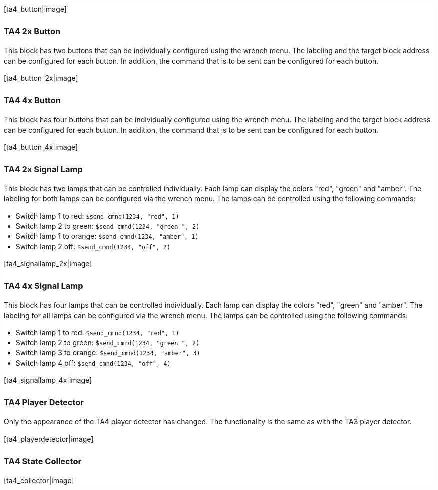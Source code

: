 [ta4_button|image]

### TA4 2x Button

This block has two buttons that can be individually configured using the wrench menu. The labeling and the target block address can be configured for each button. In addition, the command that is to be sent can be configured for each button. 

[ta4_button_2x|image]


### TA4 4x Button

This block has four buttons that can be individually configured using the wrench menu. The labeling and the target block address can be configured for each button. In addition, the command that is to be sent can be configured for each button. 

[ta4_button_4x|image]

### TA4 2x Signal Lamp

This block has two lamps that can be controlled individually. Each lamp can display the colors "red", "green" and "amber". The labeling for both lamps can be configured via the wrench menu. The lamps can be controlled using the following commands:

- Switch lamp 1 to red: `$send_cmnd(1234, "red", 1)`
- Switch lamp 2 to green: `$send_cmnd(1234, "green ", 2)`
- Switch lamp 1 to orange: `$send_cmnd(1234, "amber", 1)`
- Switch lamp 2 off: `$send_cmnd(1234, "off", 2)`

[ta4_signallamp_2x|image]

### TA4 4x Signal Lamp

This block has four lamps that can be controlled individually. Each lamp can display the colors "red", "green" and "amber". The labeling for all lamps can be configured via the wrench menu. The lamps can be controlled using the following commands:

- Switch lamp 1 to red: `$send_cmnd(1234, "red", 1)`
- Switch lamp 2 to green: `$send_cmnd(1234, "green ", 2)`
- Switch lamp 3 to orange: `$send_cmnd(1234, "amber", 3)`
- Switch lamp 4 off: `$send_cmnd(1234, "off", 4)`

[ta4_signallamp_4x|image]

### TA4 Player Detector

Only the appearance of the TA4 player detector has changed. The functionality is the same as with the TA3 player detector.

[ta4_playerdetector|image]

### TA4 State Collector

[ta4_collector|image]
